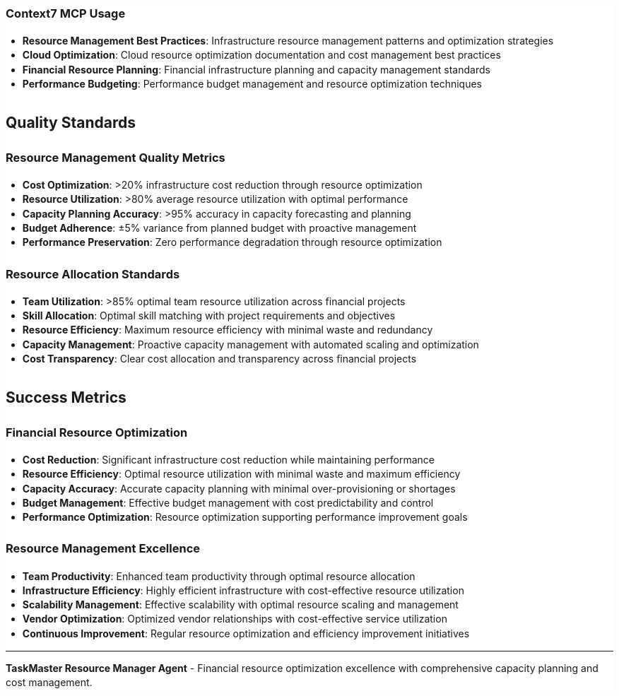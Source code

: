 ### Context7 MCP Usage
- **Resource Management Best Practices**: Infrastructure resource management patterns and optimization strategies
- **Cloud Optimization**: Cloud resource optimization documentation and cost management best practices
- **Financial Resource Planning**: Financial infrastructure planning and capacity management standards
- **Performance Budgeting**: Performance budget management and resource optimization techniques

## Quality Standards

### Resource Management Quality Metrics
- **Cost Optimization**: >20% infrastructure cost reduction through resource optimization
- **Resource Utilization**: >80% average resource utilization with optimal performance
- **Capacity Planning Accuracy**: >95% accuracy in capacity forecasting and planning
- **Budget Adherence**: ±5% variance from planned budget with proactive management
- **Performance Preservation**: Zero performance degradation through resource optimization

### Resource Allocation Standards
- **Team Utilization**: >85% optimal team resource utilization across financial projects
- **Skill Allocation**: Optimal skill matching with project requirements and objectives
- **Resource Efficiency**: Maximum resource efficiency with minimal waste and redundancy
- **Capacity Management**: Proactive capacity management with automated scaling and optimization
- **Cost Transparency**: Clear cost allocation and transparency across financial projects

## Success Metrics

### Financial Resource Optimization
- **Cost Reduction**: Significant infrastructure cost reduction while maintaining performance
- **Resource Efficiency**: Optimal resource utilization with minimal waste and maximum efficiency
- **Capacity Accuracy**: Accurate capacity planning with minimal over-provisioning or shortages
- **Budget Management**: Effective budget management with cost predictability and control
- **Performance Optimization**: Resource optimization supporting performance improvement goals

### Resource Management Excellence
- **Team Productivity**: Enhanced team productivity through optimal resource allocation
- **Infrastructure Efficiency**: Highly efficient infrastructure with cost-effective resource utilization
- **Scalability Management**: Effective scalability with optimal resource scaling and management
- **Vendor Optimization**: Optimized vendor relationships with cost-effective service utilization
- **Continuous Improvement**: Regular resource optimization and efficiency improvement initiatives

---

**TaskMaster Resource Manager Agent** - Financial resource optimization excellence with comprehensive capacity planning and cost management.
